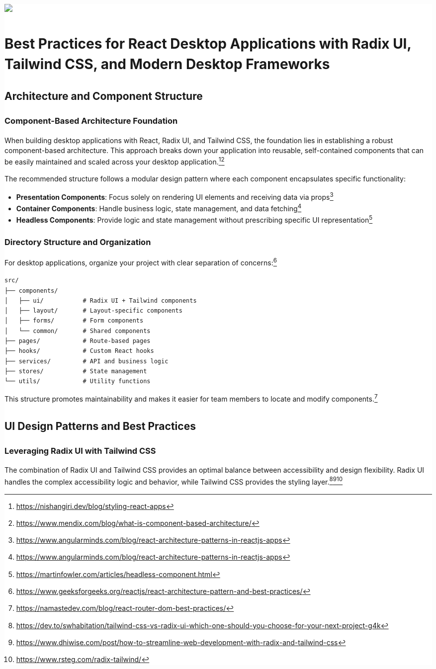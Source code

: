 <img src="https://r2cdn.perplexity.ai/pplx-full-logo-primary-dark%402x.png" style="height:64px;margin-right:32px"/>

# Best Practices for React Desktop Applications with Radix UI, Tailwind CSS, and Modern Desktop Frameworks

## Architecture and Component Structure

### Component-Based Architecture Foundation

When building desktop applications with React, Radix UI, and Tailwind CSS, the foundation lies in establishing a robust component-based architecture. This approach breaks down your application into reusable, self-contained components that can be easily maintained and scaled across your desktop application.[^1_1][^1_2]

The recommended structure follows a modular design pattern where each component encapsulates specific functionality:

- **Presentation Components**: Focus solely on rendering UI elements and receiving data via props[^1_3]
- **Container Components**: Handle business logic, state management, and data fetching[^1_3]
- **Headless Components**: Provide logic and state management without prescribing specific UI representation[^1_4]


### Directory Structure and Organization

For desktop applications, organize your project with clear separation of concerns:[^1_5]

```
src/
├── components/
│   ├── ui/           # Radix UI + Tailwind components
│   ├── layout/       # Layout-specific components
│   ├── forms/        # Form components
│   └── common/       # Shared components
├── pages/            # Route-based pages
├── hooks/            # Custom React hooks
├── services/         # API and business logic
├── stores/           # State management
└── utils/            # Utility functions
```

This structure promotes maintainability and makes it easier for team members to locate and modify components.[^1_6]

## UI Design Patterns and Best Practices

### Leveraging Radix UI with Tailwind CSS

The combination of Radix UI and Tailwind CSS provides an optimal balance between accessibility and design flexibility. Radix UI handles the complex accessibility logic and behavior, while Tailwind CSS provides the styling layer.[^1_7][^1_8][^1_9]


[^1_1]: https://nishangiri.dev/blog/styling-react-apps
[^1_2]: https://www.mendix.com/blog/what-is-component-based-architecture/
[^1_3]: https://www.angularminds.com/blog/react-architecture-patterns-in-reactjs-apps
[^1_4]: https://martinfowler.com/articles/headless-component.html
[^1_5]: https://www.geeksforgeeks.org/reactjs/react-architecture-pattern-and-best-practices/
[^1_6]: https://namastedev.com/blog/react-router-dom-best-practices/
[^1_7]: https://dev.to/swhabitation/tailwind-css-vs-radix-ui-which-one-should-you-choose-for-your-next-project-g4k
[^1_8]: https://www.dhiwise.com/post/how-to-streamline-web-development-with-radix-and-tailwind-css
[^1_9]: https://www.rsteg.com/radix-tailwind/
[^1_10]: https://www.uxpin.com/studio/blog/tailwind-best-practices/
[^1_11]: https://www.and.digital/spotlight/designing-complex-desktop-interfaces
[^1_12]: https://learn.microsoft.com/en-us/windows/apps/design/basics/navigation-basics
[^1_13]: https://m1.material.io/patterns/navigation.html
[^1_14]: https://namastedev.com/blog/react-router-dom-best-practices-3/
[^1_15]: https://react-community-tools-practices-cheatsheet.netlify.app/state-management/overview/
[^1_16]: https://www.reddit.com/r/reactjs/comments/1inlrx5/how_is_state_management_handled_in_realworld/
[^1_17]: https://blog.logrocket.com/tauri-adoption-guide/
[^1_18]: https://www.gethopp.app/blog/tauri-vs-electron
[^1_19]: https://www.reddit.com/r/javascript/comments/1cxsbvz/askjs_tauri_or_electron_which_one_is_suitable_for/
[^1_20]: https://www.youtube.com/watch?v=CEXex3xdKro
[^1_21]: https://www.w3.org/WAI/ARIA/apg/
[^1_22]: https://accessibilityspark.com/aria-accessibility/
[^1_23]: https://dev.to/sarahokolo/best-practices-for-optimizing-the-performance-of-your-react-application-2e4c
[^1_24]: https://shashanknathe.com/blog/desktop-app-with-react-electron-shadcn
[^1_25]: https://arxiv.org/html/2411.01606v1
[^1_26]: https://arxiv.org/html/2406.16386v1
[^1_27]: https://arxiv.org/html/2504.03884v1
[^1_28]: http://thescipub.com/pdf/10.3844/ajassp.2017.1081.1092
[^1_29]: https://lupinepublishers.com/computer-science-journal/pdf/CTCSA.MS.ID.000131.pdf
[^1_30]: http://arxiv.org/pdf/2409.16656.pdf
[^1_31]: https://www.techrxiv.org/articles/preprint/Engineering_testable_and_maintainable_software_with_Spring_Boot_and_React/15147723/2/files/29129769.pdf
[^1_32]: https://ph.pollub.pl/index.php/jcsi/article/view/6299
[^1_33]: http://arxiv.org/pdf/2502.15707.pdf
[^1_34]: https://arxiv.org/pdf/2308.16024.pdf
[^1_35]: https://onlinelibrary.wiley.com/doi/pdfdirect/10.1002/stvr.1748
[^1_36]: https://journals.ur.edu.pl/jetacomps/article/download/9124/7593
[^1_37]: https://dl.acm.org/doi/pdf/10.1145/3647632.3647989
[^1_38]: https://czasopisma.kul.pl/LingBaW/article/download/5372/5222
[^1_39]: http://eartharxiv.org/repository/object/2545/download/5180/
[^1_40]: https://ojs.unikom.ac.id/index.php/injuratech/article/download/6759/2931
[^1_41]: https://jurnal.ubl.ac.id/index.php/explore/article/download/3647/2755
[^1_42]: https://ph.pollub.pl/index.php/jcsi/article/download/2827/2658
[^1_43]: https://nottingham-repository.worktribe.com/preview/758132/paper.pdf
[^1_44]: https://publications.eai.eu/index.php/sis/article/download/4959/2844
[^1_45]: https://cursor.directory/rules/radix-ui
[^1_46]: https://www.radix-ui.com/themes/docs/overview/styling
[^1_47]: https://developer.apple.com/design/human-interface-guidelines
[^1_48]: https://www.sencha.com/blog/how-to-choose-the-right-react-component-ui-library-for-your-project/
[^1_49]: https://www.tailwindresources.com/category/radix-ui/
[^1_50]: https://v2.tauri.app/concept/process-model/
[^1_51]: https://www.interaction-design.org/literature/article/user-interface-design-guidelines-10-rules-of-thumb
[^1_52]: https://blog.logrocket.com/radix-ui-adoption-guide/
[^1_53]: https://github.com/radix-ui/primitives/discussions/1000
[^1_54]: https://www.codecentric.de/en/knowledge-hub/blog/electron-tauri-building-desktop-apps-web-technologies
[^1_55]: https://learn.microsoft.com/en-us/windows/win32/uxguide/designprinciples
[^1_56]: https://dev.to/webdevlapani/the-journey-of-choosing-the-best-ui-component-library-with-reactjs-251k
[^1_57]: https://ieeexplore.ieee.org/document/9351933/
[^1_58]: https://dl.acm.org/doi/10.1145/989863.989911
[^1_59]: https://ieeexplore.ieee.org/document/7836035/
[^1_60]: https://ieeexplore.ieee.org/document/10286664/
[^1_61]: https://rayyanjurnal.com/index.php/qistina/article/view/4227
[^1_62]: https://isjem.com/download/simplifying-desktop-application-development-a-tkinter-based-gui-system-with-intelligent-interface-architecture/
[^1_63]: https://www.mdpi.com/2078-2489/15/11/732
[^1_64]: https://online-journals.org/index.php/i-jim/article/view/36937
[^1_65]: https://journal.arjunu.org/index.php/lingtech/article/view/3
[^1_66]: http://www.sedoptica.es/Menu_Volumenes/Pdfs/OPA_52_2_51008.pdf
[^1_67]: https://al-kindipublisher.com/index.php/jcsts/article/download/2511/2192
[^1_68]: https://pmc.ncbi.nlm.nih.gov/articles/PMC9792669/
[^1_69]: https://pmc.ncbi.nlm.nih.gov/articles/PMC11435723/
[^1_70]: https://www.mdpi.com/2078-2489/13/5/236/pdf?version=1653664375
[^1_71]: http://thescipub.com/pdf/10.3844/jcssp.2007.154.161
[^1_72]: http://downloads.hindawi.com/journals/ahci/2017/6787504.pdf
[^1_73]: https://www.mdpi.com/1424-8220/24/18/5966
[^1_74]: https://pmc.ncbi.nlm.nih.gov/articles/PMC9568819/
[^1_75]: https://res.mdpi.com/d_attachment/proceedings/proceedings-31-00019/article_deploy/proceedings-31-00019-v2.pdf
[^1_76]: https://www.justinmind.com/blog/navigation-design-almost-everything-you-need-to-know/
[^1_77]: https://ui-patterns.com/patterns/navigation/list
[^1_78]: https://userpilot.com/blog/navigation-ux/
[^1_79]: https://github.com/tauri-apps/tauri/issues/6142
[^1_80]: https://www.uxpin.com/studio/blog/navigation-ui/
[^1_81]: https://www.nngroup.com/articles/vertical-nav/
[^1_82]: https://martinfowler.com/articles/modularizing-react-apps.html
[^1_83]: https://dribbble.com/tags/desktop-navigation
[^1_84]: https://aptabase.com/blog/why-chose-to-build-on-tauri-instead-electron
[^1_85]: https://www.reddit.com/r/reactjs/comments/1gon61u/scalable_reactjs_frontend_architecture_for_a/
[^1_86]: https://www.ijraset.com/best-journal/a-review-on-react-admin-dashboard-741
[^1_87]: https://journal.esrgroups.org/jes/article/view/2170
[^1_88]: https://journals.uran.ua/vestnikpgtu_tech/article/view/310670
[^1_89]: https://www.semanticscholar.org/paper/c7b0cc1fb03aaeb08af41152fa2be470716b128f
[^1_90]: https://www.semanticscholar.org/paper/0880e2c45b74ceb547ee30c94ac68127d25aed5c
[^1_91]: https://ieeexplore.ieee.org/document/8835383/
[^1_92]: https://www.semanticscholar.org/paper/5ec99568f20f02a6f20116b29650dcea032b75a0
[^1_93]: https://dl.acm.org/doi/10.1145/2978192.2978229
[^1_94]: https://ieeexplore.ieee.org/document/11051850/
[^1_95]: https://www.semanticscholar.org/paper/6736d5e8ebada5e568292e1b08bfe711c702797a
[^1_96]: https://ijsrcseit.com/paper/CSEIT217647.pdf
[^1_97]: https://arxiv.org/pdf/2212.05203.pdf
[^1_98]: https://arxiv.org/html/2408.02057v1
[^1_99]: https://hygraph.com/blog/routing-in-react
[^1_100]: https://trio.dev/guide-to-react-router-v6/
[^1_101]: https://stackoverflow.com/questions/38602146/react-router-best-practices-for-nested-navigation
[^1_102]: https://reactrouter.com
[^1_103]: https://tecnovy.com/en/component-software-architecture-guide
[^1_104]: https://www.geeksforgeeks.org/system-design/component-based-architecture-system-design/
[^1_105]: https://pangea.ai/resources/react-state-tools
[^1_106]: https://www.travis-ci.com/blog/react-router-demystified-a-developers-guide-to-efficient-routing/
[^1_107]: https://www.prolim.com/what-is-component-based-architecture/
[^1_108]: https://kentcdodds.com/blog/application-state-management-with-react
[^1_109]: https://www.scitepress.org/DigitalLibrary/Link.aspx?doi=10.5220/0012421400003645
[^1_110]: https://dl.acm.org/doi/10.1145/3365610.3368420
[^1_111]: https://www.webology.org/abstract.php?id=1069
[^1_112]: https://www.semanticscholar.org/paper/9d50bd9c1d6c59fd0c803c18e622b9fdd8eb3b86
[^1_113]: http://link.springer.com/10.1007/s10209-014-0397-5
[^1_114]: http://services.igi-global.com/resolvedoi/resolve.aspx?doi=10.4018/978-1-5225-0945-5.ch006
[^1_115]: http://link.springer.com/10.1007/978-3-319-44748-3_22
[^1_116]: https://ieeexplore.ieee.org/document/9908726/
[^1_117]: https://www.semanticscholar.org/paper/55f02012bb7aa66d87473956f47c6e453e5b0f48
[^1_118]: https://isjem.com/download/convo-zone/
[^1_119]: https://dl.acm.org/doi/pdf/10.1145/3613904.3642822
[^1_120]: http://conference.scipy.org/proceedings/scipy2019/pdfs/shammamah_hossain.pdf
[^1_121]: https://www.scienceopen.com/document_file/22b3958b-01c0-43ef-92c9-950a28bf14b3/ScienceOpen/359_Hutchinson.pdf
[^1_122]: https://arxiv.org/pdf/2206.10352.pdf
[^1_123]: https://arxiv.org/pdf/2009.01417.pdf
[^1_124]: https://arxiv.org/pdf/2101.11103.pdf
[^1_125]: https://arxiv.org/html/2409.00582v1
[^1_126]: https://arxiv.org/pdf/2205.13945.pdf
[^1_127]: https://ui.shadcn.com
[^1_128]: https://www.shadcn.io/ui
[^1_129]: https://teamdev.com/jxbrowser/blog/desktop-app-with-web-ui/
[^1_130]: https://www.reddit.com/r/java/comments/1mo4f7l/java_desktop_app_with_shadcn_ui/
[^1_131]: https://www.shadcn.io
[^1_132]: https://hounder.co/the-dog-bowl/unlocking-the-power-of-headless-design-systems
[^1_133]: https://github.com/birobirobiro/awesome-shadcn-ui
[^1_134]: https://headlessui.com
[^1_135]: https://dev.to/accessibly_speaking/introduction-to-aria-a-developers-guide-3c25
[^1_136]: https://ui.shadcn.com/docs/components
[^1_137]: https://uxdesign.cc/headless-design-systems-in-figma-df141768929a
[^1_138]: https://developer.mozilla.org/en-US/docs/Web/Accessibility/ARIA
[^2_1]: https://www.sencha.com/blog/top-mistakes-developers-make-when-using-react-ui-component-library-and-how-to-avoid-them/
[^2_2]: https://stackoverflow.com/questions/77480221/why-applying-tailwindcss-and-custom-css-classes-on-radixui-is-not-working
[^2_3]: https://github.com/radix-ui/themes/issues/109
[^2_4]: https://www.reddit.com/r/tauri/comments/1kg5zb8/will_tauri_feel_snappier_than_an_electron_app/
[^2_5]: https://www.reddit.com/r/reactjs/comments/1g04jj2/for_those_wanting_to_get_into_unstyled_ui/
[^2_6]: https://cursor.directory/rules/radix-ui
[^2_7]: https://javascript.plainenglish.io/shadcn-ui-vs-radix-ui-vs-tailwind-ui-which-should-you-choose-in-2025-b8b4cadeaa25
[^2_8]: https://www.youtube.com/watch?v=CEXex3xdKro
[^2_9]: https://arxiv.org/html/2504.03884v1
[^2_10]: https://www.reddit.com/r/reactjs/comments/1inlrx5/how_is_state_management_handled_in_realworld/
[^2_11]: https://create-react-app.dev/docs/troubleshooting/
[^2_12]: https://github.com/tauri-apps/tauri/discussions/4873
[^2_13]: https://arxiv.org/html/2411.01606v1
[^2_14]: https://arxiv.org/pdf/2009.01417.pdf
[^2_15]: https://arxiv.org/pdf/2205.13945.pdf
[^2_16]: https://arxiv.org/html/2406.16386v1
[^2_17]: https://pmc.ncbi.nlm.nih.gov/articles/PMC11157604/
[^2_18]: https://www.mdpi.com/1424-8220/23/8/3823/pdf?version=1681289750
[^2_19]: https://onlinelibrary.wiley.com/doi/pdfdirect/10.1002/stvr.1748
[^2_20]: https://arxiv.org/pdf/2208.06658.pdf
[^2_21]: http://arxiv.org/pdf/2409.16656.pdf
[^2_22]: http://arxiv.org/pdf/2502.15707.pdf
[^2_23]: https://ph.pollub.pl/index.php/jcsi/article/view/6299
[^2_24]: https://www.techrxiv.org/articles/preprint/Engineering_testable_and_maintainable_software_with_Spring_Boot_and_React/15147723/2/files/29129769.pdf
[^2_25]: https://nottingham-repository.worktribe.com/preview/758132/paper.pdf
[^2_26]: https://arxiv.org/pdf/2308.16024.pdf
[^2_27]: https://czasopisma.kul.pl/LingBaW/article/download/5372/5222
[^2_28]: https://carijournals.org/journals/index.php/IJCE/article/download/1821/2195
[^2_29]: https://ojs.unikom.ac.id/index.php/injuratech/article/download/6759/2931
[^2_30]: https://publications.eai.eu/index.php/sis/article/download/4959/2844
[^2_31]: https://arxiv.org/pdf/2310.13518.pdf
[^2_32]: https://stackoverflow.com/questions/79718321/tooltip-from-radix-ui-react-tooltip-not-unmounting-when-using-tailwind-animate
[^2_33]: https://teamtreehouse.com/community/createreactapp-not-working-with-windows-10
[^2_34]: https://stackoverflow.com/questions/47843056/create-react-app-not-working
[^2_35]: https://github.com/radix-ui/primitives/discussions/1000
[^2_36]: https://dev.to/dedsyn4ps3/goodbye-electron-hello-tauri-26d5
[^2_37]: https://reactnative.dev/docs/troubleshooting
[^2_38]: https://ncoughlin.com/posts/design-systems
[^2_39]: https://softwarelogic.co/en/blog/how-to-choose-electron-or-tauri-for-modern-desktop-apps/
[^2_40]: https://www.reddit.com/r/reactjs/comments/16dnmj1/why_does_my_react_app_working_on_my_computer_but/
[^2_41]: https://news.ycombinator.com/item?id=43543241
[^3_1]: https://www.nngroup.com/articles/top-10-application-design-mistakes/
[^3_2]: https://design4users.com/ux-design-preventing-errors-in-user-interfaces/
[^3_3]: https://www.thealien.design/insights/ux-design-mistakes
[^3_4]: https://www.adhamdannaway.com/blog/ui-design/ui-design-tips
[^3_5]: https://www.figma.com/resource-library/ui-design-principles/
[^3_6]: https://www.apptunix.com/blog/ui-ux-mistakes-to-avoid-for-a-scalable-app-development/
[^3_7]: https://www.uxpin.com/studio/blog/guide-design-consistency-best-practices-ui-ux-designers/
[^3_8]: https://www.nngroup.com/articles/user-mistakes/
[^3_9]: https://blog.logrocket.com/ux-design/ux-error-prevention-examples/
[^3_10]: https://www.hotjar.com/ui-design/problems/
[^3_11]: https://userpilot.com/blog/ux-mistakes/
[^3_12]: https://ejournal.pancawidya.or.id/index.php/galaksi/article/view/4
[^3_13]: https://ejournal.ikado.ac.id/index.php/teknika/article/view/854
[^3_14]: https://jurnalsyntaxadmiration.com/index.php/jurnal/article/view/1925
[^3_15]: https://ieeexplore.ieee.org/document/9402543/
[^3_16]: https://www.mdpi.com/2076-3417/15/3/1060
[^3_17]: https://ieeexplore.ieee.org/document/10348017/
[^3_18]: https://ieeexplore.ieee.org/document/9609767/
[^3_19]: https://aircconline.com/csit/papers/vol14/csit140821.pdf
[^3_20]: https://www.semanticscholar.org/paper/473376f54346ca981ac0187e886da66857c614d4
[^3_21]: https://arxiv.org/abs/2204.07336
[^3_22]: https://arxiv.org/pdf/2205.13945.pdf
[^3_23]: https://arxiv.org/pdf/2009.01417.pdf
[^3_24]: https://pmc.ncbi.nlm.nih.gov/articles/PMC11157604/
[^3_25]: https://pmc.ncbi.nlm.nih.gov/articles/PMC9568819/
[^3_26]: http://thescipub.com/pdf/10.3844/jcssp.2013.1443.1450
[^3_27]: http://downloads.hindawi.com/journals/ahci/2017/6787504.pdf
[^3_28]: http://arxiv.org/pdf/2404.12500.pdf
[^3_29]: https://arxiv.org/html/2411.01606v1
[^3_30]: https://jurnalnasional.ump.ac.id/index.php/JUITA/article/download/17643/pdf
[^3_31]: https://recyt.fecyt.es/index.php/retos/article/download/103272/76259
[^3_32]: https://www.reddit.com/r/truegamedev/comments/jpehwb/obvious_uiux_design_mistakes_and_how_to_avoid_them/
[^3_33]: https://contentsquare.com/guides/ux-design/mistakes/
[^3_34]: https://www.altamira.ai/blog/ui-design-mistakes/
[^3_35]: https://designlab.com/blog/form-ui-design-best-practices
[^3_36]: https://www.interaction-design.org/literature/article/bad-ux-examples
[^3_37]: https://www.and.digital/spotlight/designing-complex-desktop-interfaces
[^3_38]: https://baymard.com/blog/desktop-ux-ecommerce
[^3_39]: https://pageflows.com/resources/user-interface-design-tips-and-best-practices/
[^3_40]: https://www.autify.co.uk/blog/12-common-ux-ui-web-design-mistakes-and-how-to-fix-them/
[^4_1]: https://cieden.com/book/sub-atomic/spacing/spacing-best-practices
[^4_2]: https://atlassian.design/foundations/spacing
[^4_3]: https://www.designsystems.com/space-grids-and-layouts/
[^4_4]: https://www.thedesignership.com/blog/the-ultimate-spacing-guide-for-ui-designers
[^4_5]: https://uxplanet.org/principles-of-spacing-in-ui-design-a-beginners-guide-to-the-4-point-spacing-system-6e88233b527a
[^4_6]: https://cieden.com/book/sub-atomic/spacing/spacing-for-desktop-and-mobile-designs
[^4_7]: https://productiveshop.com/padding-vs-margin/
[^4_8]: https://www.ofspace.co/blog/bad-ui-examples
[^4_9]: https://www.interaction-design.org/literature/article/bad-ui-design-examples
[^4_10]: https://reallygooddesigns.com/common-design-mistakes/
[^4_11]: https://www.flowmapp.com/blog/qa/common-mistakes-in-ui
[^4_12]: https://www.crazyegg.com/blog/white-space-website-design/
[^4_13]: https://www.justinmind.com/blog/white-space-design/
[^4_14]: https://eajournals.org/ejcsit/vol13-issue21-2025/balancing-performance-and-area-in-high-speed-analog-layout-design-systematic-approaches-to-drc-lvs-optimization/
[^4_15]: https://www.semanticscholar.org/paper/13985a2e81a5e72b894fe47e2dae3eb999e3e149
[^4_16]: https://www.tandfonline.com/doi/full/10.1080/14942119.2018.1517998
[^4_17]: https://www.semanticscholar.org/paper/ce689bfb8dfc49c0890a9655c10d09fd5ae7fe6a
[^4_18]: https://www.semanticscholar.org/paper/d0e54949f8491efaedb842e9cdf4a4a2a5209a7d
[^4_19]: https://link.springer.com/10.1007/978-3-319-91806-8_22
[^4_20]: https://www.semanticscholar.org/paper/2b9b70dc3285cd92baf6918f85c17cb2bf54332a
[^4_21]: https://www.semanticscholar.org/paper/9af689005828dbbbec9de1bd1bad6c89fb3d4ed6
[^4_22]: https://dl.acm.org/doi/10.1145/1520340.1520637
[^4_23]: http://peer.asee.org/18108
[^4_24]: https://arxiv.org/pdf/2307.12522.pdf
[^4_25]: https://arxiv.org/pdf/1409.3993.pdf
[^4_26]: https://pmc.ncbi.nlm.nih.gov/articles/PMC11435723/
[^4_27]: https://www.mdpi.com/1424-8220/24/18/5966
[^4_28]: https://www.rairo-ro.org/articles/ro/pdf/2021/07/ro210160.pdf
[^4_29]: https://downloads.hindawi.com/journals/ahci/2011/659758.pdf
[^4_30]: https://pmc.ncbi.nlm.nih.gov/articles/PMC9568819/
[^4_31]: https://lupinepublishers.com/computer-science-journal/pdf/CTCSA.MS.ID.000131.pdf
[^4_32]: https://arxiv.org/pdf/2308.12700.pdf
[^4_33]: http://downloads.hindawi.com/journals/ahci/2017/6787504.pdf
[^4_34]: https://m3.material.io/foundations/layout/understanding-layout/overview
[^4_35]: https://www.nngroup.com/articles/breakpoints-in-responsive-design/
[^4_36]: https://m2.material.io/design/layout/understanding-layout.html
[^4_37]: https://m3.material.io/foundations/layout/understanding-layout/spacing
[^4_38]: https://blog.tubikstudio.com/negative-space-in-design-tips-and-best-practices-2/
[^4_39]: https://m2.material.io/design/layout/spacing-methods.html
[^4_40]: https://duck.design/good-vs-bad-graphic-design/
[^4_41]: https://www.uiprep.com/blog/everything-you-need-to-know-about-spacing-layout-grids
[^4_42]: https://muffingroup.com/blog/white-space-in-web-design/
[^4_43]: https://www.reddit.com/r/UI_Design/comments/19892tg/padding_best_practices/
[^4_44]: https://www.interaction-design.org/literature/article/the-power-of-white-space
[^4_45]: https://learn.microsoft.com/en-us/windows/apps/design/layout/alignment-margin-padding
[^4_46]: https://www.semanticscholar.org/paper/daa6c713103dad143b2f654ff62152ebd723be44
[^4_47]: https://dl.acm.org/doi/10.1145/3654777.3676408
[^4_48]: https://dl.acm.org/doi/10.1145/3133956.3134040
[^4_49]: https://journals.pan.pl/dlibra/publication/144453/edition/126212/content
[^4_50]: https://openaccess.cms-conferences.org/publications/book/978-1-964867-19-9/article/978-1-964867-19-9_24
[^4_51]: http://ejournals.library.vanderbilt.edu/index.php/homiletic/article/view/3307
[^4_52]: https://www.ssrn.com/abstract=3279543
[^4_53]: https://qualitysafety.bmj.com/lookup/doi/10.1136/bmjqs-2013-002138
[^4_54]: http://www.emerald.com/ijhma/article/12/2/330-348/127213
[^4_55]: https://emj.bmj.com/lookup/doi/10.1136/emermed-2022-212999
[^4_56]: https://arxiv.org/html/2407.17681v1
[^4_57]: https://ph.pollub.pl/index.php/jcsi/article/download/3075/3093
[^4_58]: https://arxiv.org/pdf/2205.13945.pdf
[^4_59]: https://arxiv.org/pdf/2009.01417.pdf
[^4_60]: http://arxiv.org/pdf/2404.12500.pdf
[^4_61]: https://careerfoundry.com/en/blog/ui-design/common-ui-design-mistakes/
[^4_62]: https://contentsquare.com/guides/ux-design/mistakes/
[^4_63]: https://www.reddit.com/r/graphic_design/comments/1izo9yl/what_are_common_design_mistakes_you_still_see/
[^4_64]: https://www.youtube.com/watch?v=_V7HAKjyYrw
[^4_65]: https://www.reddit.com/r/Frontend/comments/19epe4x/what_spacing_systems_are_you_using/
[^4_66]: https://learn.microsoft.com/en-us/answers/questions/788940/visual-basic-application-startup-position-on-deskt
[^4_67]: https://www.reddit.com/r/techsupport/comments/15va6kz/sometimes_windows_11_icons_spacing_on_desktop_is/
[^4_68]: https://www.nngroup.com/articles/top-10-application-design-mistakes/
[^4_69]: https://consumer.huawei.com/uk/support/content/en-gb00706422/
[^4_70]: https://spaceberry.studio/blog/common-user-interface-mistakes-and-how-to-do-it-right/
[^4_71]: https://www.interaction-design.org/literature/article/bad-design-vs-good-design
[^4_72]: https://www.youtube.com/watch?v=y4Pudj8SsPU